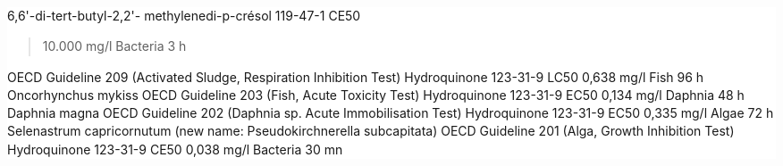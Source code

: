 6,6'-di-tert-butyl-2,2'-
methylenedi-p-crésol 
119-47-1 
CE50 
> 10.000 mg/l 
Bacteria 
3 h 
 
OECD Guideline 
209 (Activated 
Sludge, Respiration 
Inhibition Test) 
Hydroquinone 
123-31-9 
LC50 
0,638 mg/l 
Fish 
96 h 
Oncorhynchus mykiss 
OECD Guideline 
203 (Fish, Acute 
Toxicity Test) 
Hydroquinone 
123-31-9 
EC50 
0,134 mg/l 
Daphnia 
48 h 
Daphnia magna 
OECD Guideline 
202 (Daphnia sp. 
Acute 
Immobilisation 
Test) 
Hydroquinone 
123-31-9 
EC50 
0,335 mg/l 
Algae 
72 h 
Selenastrum capricornutum 
(new name: Pseudokirchnerella 
subcapitata) 
OECD Guideline 
201 (Alga, Growth 
Inhibition Test) 
Hydroquinone 
123-31-9 
CE50 
0,038 mg/l 
Bacteria 
30 mn 
 